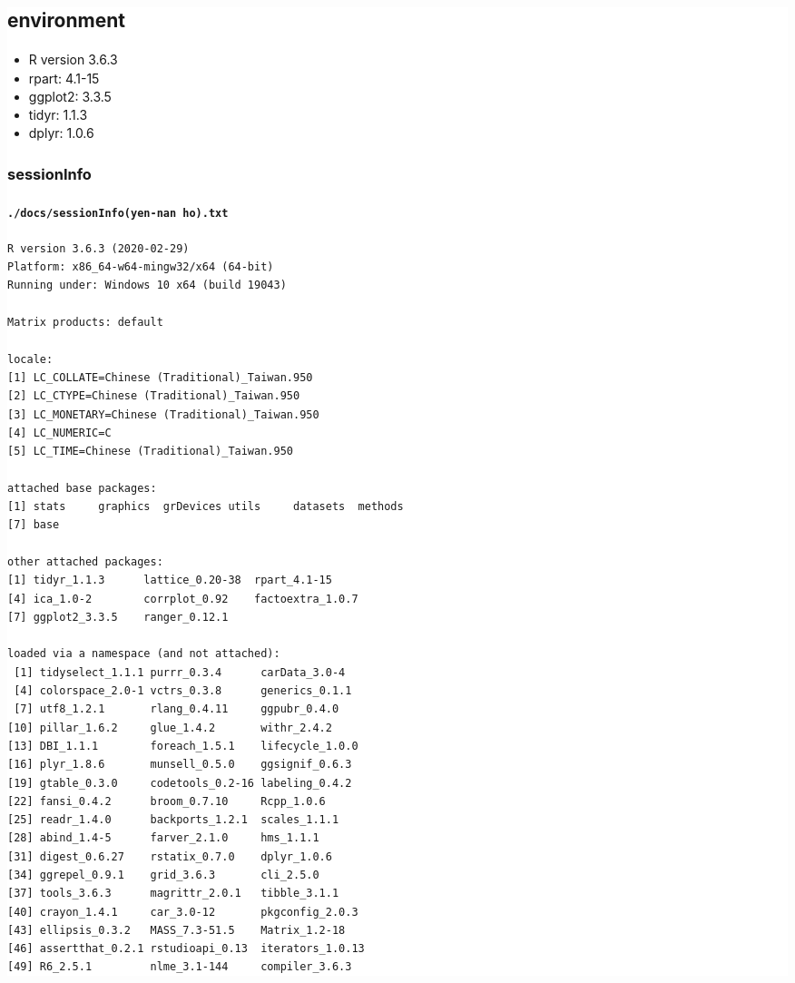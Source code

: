 ## environment
- R version 3.6.3
- rpart: 4.1-15
- ggplot2: 3.3.5
- tidyr: 1.1.3
- dplyr: 1.0.6  

### sessionInfo
#### `./docs/sessionInfo(yen-nan ho).txt`
```
R version 3.6.3 (2020-02-29)
Platform: x86_64-w64-mingw32/x64 (64-bit)
Running under: Windows 10 x64 (build 19043)

Matrix products: default

locale:
[1] LC_COLLATE=Chinese (Traditional)_Taiwan.950 
[2] LC_CTYPE=Chinese (Traditional)_Taiwan.950   
[3] LC_MONETARY=Chinese (Traditional)_Taiwan.950
[4] LC_NUMERIC=C                                
[5] LC_TIME=Chinese (Traditional)_Taiwan.950    

attached base packages:
[1] stats     graphics  grDevices utils     datasets  methods  
[7] base     

other attached packages:
[1] tidyr_1.1.3      lattice_0.20-38  rpart_4.1-15    
[4] ica_1.0-2        corrplot_0.92    factoextra_1.0.7
[7] ggplot2_3.3.5    ranger_0.12.1   

loaded via a namespace (and not attached):
 [1] tidyselect_1.1.1 purrr_0.3.4      carData_3.0-4   
 [4] colorspace_2.0-1 vctrs_0.3.8      generics_0.1.1  
 [7] utf8_1.2.1       rlang_0.4.11     ggpubr_0.4.0    
[10] pillar_1.6.2     glue_1.4.2       withr_2.4.2     
[13] DBI_1.1.1        foreach_1.5.1    lifecycle_1.0.0 
[16] plyr_1.8.6       munsell_0.5.0    ggsignif_0.6.3  
[19] gtable_0.3.0     codetools_0.2-16 labeling_0.4.2  
[22] fansi_0.4.2      broom_0.7.10     Rcpp_1.0.6      
[25] readr_1.4.0      backports_1.2.1  scales_1.1.1    
[28] abind_1.4-5      farver_2.1.0     hms_1.1.1       
[31] digest_0.6.27    rstatix_0.7.0    dplyr_1.0.6     
[34] ggrepel_0.9.1    grid_3.6.3       cli_2.5.0       
[37] tools_3.6.3      magrittr_2.0.1   tibble_3.1.1    
[40] crayon_1.4.1     car_3.0-12       pkgconfig_2.0.3 
[43] ellipsis_0.3.2   MASS_7.3-51.5    Matrix_1.2-18   
[46] assertthat_0.2.1 rstudioapi_0.13  iterators_1.0.13
[49] R6_2.5.1         nlme_3.1-144     compiler_3.6.3  

```

